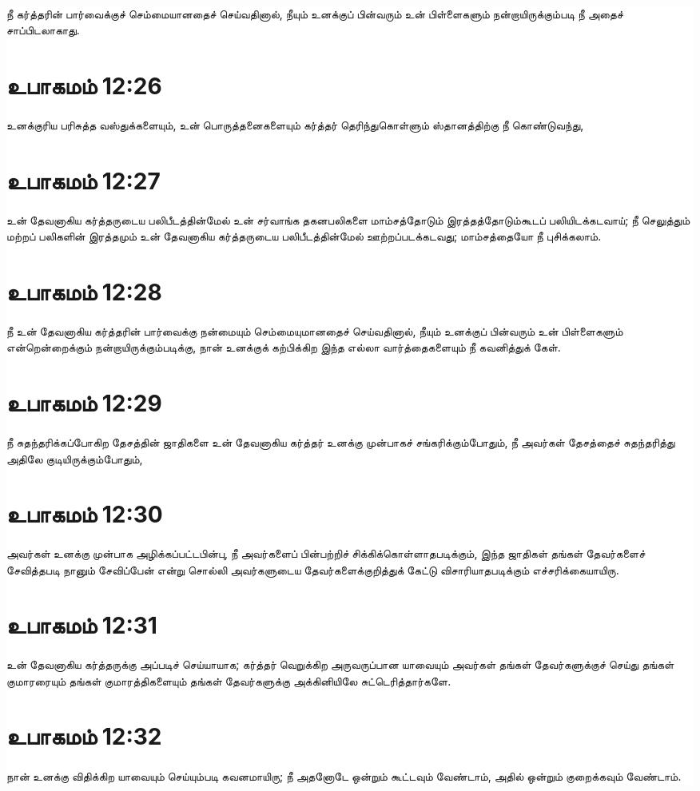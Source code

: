 நீ கர்த்தரின் பார்வைக்குச் செம்மையானதைச் செய்வதினால், நீயும் உனக்குப் பின்வரும் உன் பிள்ளைகளும் நன்றாயிருக்கும்படி நீ அதைச் சாப்பிடலாகாது.

# உபாகமம் 12:26

உனக்குரிய பரிசுத்த வஸ்துக்களையும், உன் பொருத்தனைகளையும் கர்த்தர் தெரிந்துகொள்ளும் ஸ்தானத்திற்கு நீ கொண்டுவந்து,

# உபாகமம் 12:27

உன் தேவனாகிய கர்த்தருடைய பலிபீடத்தின்மேல் உன் சர்வாங்க தகனபலிகளை மாம்சத்தோடும் இரத்தத்தோடும்கூடப் பலியிடக்கடவாய்; நீ செலுத்தும் மற்றப் பலிகளின் இரத்தமும் உன் தேவனாகிய கர்த்தருடைய பலிபீடத்தின்மேல் ஊற்றப்படக்கடவது; மாம்சத்தையோ நீ புசிக்கலாம்.

# உபாகமம் 12:28

நீ உன் தேவனாகிய கர்த்தரின் பார்வைக்கு நன்மையும் செம்மையுமானதைச் செய்வதினால், நீயும் உனக்குப் பின்வரும் உன் பிள்ளைகளும் என்றென்றைக்கும் நன்றாயிருக்கும்படிக்கு, நான் உனக்குக் கற்பிக்கிற இந்த எல்லா வார்த்தைகளையும் நீ கவனித்துக் கேள்.

# உபாகமம் 12:29

நீ சுதந்தரிக்கப்போகிற தேசத்தின் ஜாதிகளை உன் தேவனாகிய கர்த்தர் உனக்கு முன்பாகச் சங்கரிக்கும்போதும், நீ அவர்கள் தேசத்தைச் சுதந்தரித்து அதிலே குடியிருக்கும்போதும்,

# உபாகமம் 12:30

அவர்கள் உனக்கு முன்பாக அழிக்கப்பட்டபின்பு, நீ அவர்களைப் பின்பற்றிச் சிக்கிக்கொள்ளாதபடிக்கும், இந்த ஜாதிகள் தங்கள் தேவர்களைச் சேவித்தபடி நானும் சேவிப்பேன் என்று சொல்லி அவர்களுடைய தேவர்களைக்குறித்துக் கேட்டு விசாரியாதபடிக்கும் எச்சரிக்கையாயிரு.

# உபாகமம் 12:31

உன் தேவனாகிய கர்த்தருக்கு அப்படிச் செய்யாயாக; கர்த்தர் வெறுக்கிற அருவருப்பான யாவையும் அவர்கள் தங்கள் தேவர்களுக்குச் செய்து தங்கள் குமாரரையும் தங்கள் குமாரத்திகளையும் தங்கள் தேவர்களுக்கு அக்கினியிலே சுட்டெரித்தார்களே.

# உபாகமம் 12:32

நான் உனக்கு விதிக்கிற யாவையும் செய்யும்படி கவனமாயிரு; நீ அதனோடே ஒன்றும் கூட்டவும் வேண்டாம், அதில் ஒன்றும் குறைக்கவும் வேண்டாம்.

